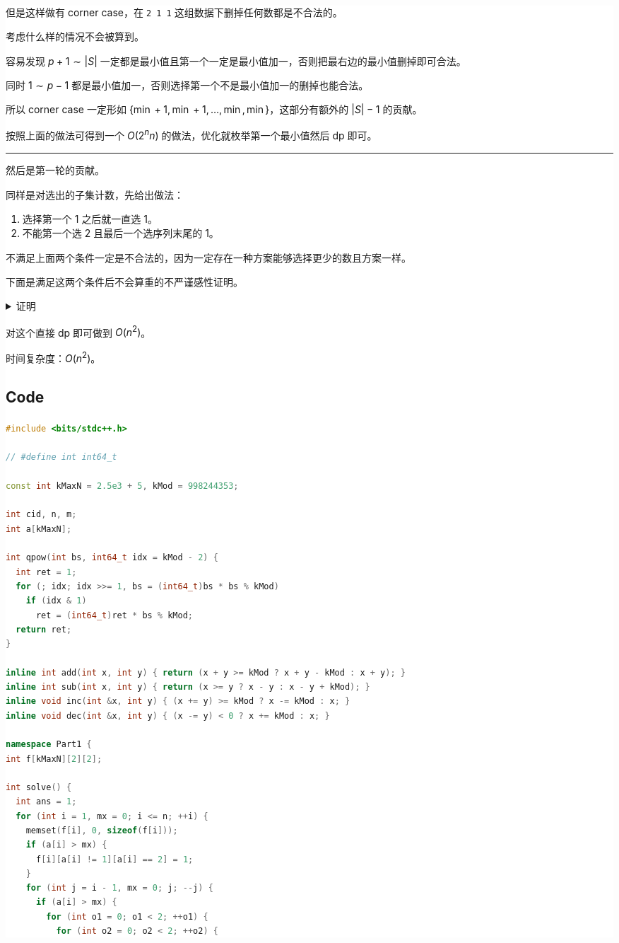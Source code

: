 但是这样做有 corner case，在 `2 1 1` 这组数据下删掉任何数都是不合法的。

考虑什么样的情况不会被算到。

容易发现 $p+1\sim |S|$ 一定都是最小值且第一个一定是最小值加一，否则把最右边的最小值删掉即可合法。

同时 $1\sim p-1$ 都是最小值加一，否则选择第一个不是最小值加一的删掉也能合法。

所以 corner case 一定形如 $\{\min+1,\min+1,\ldots,\min,\min\}$，这部分有额外的 $|S|-1$ 的贡献。

按照上面的做法可得到一个 $O(2^nn)$ 的做法，优化就枚举第一个最小值然后 dp 即可。

---

然后是第一轮的贡献。

同样是对选出的子集计数，先给出做法：

1. 选择第一个 $1$ 之后就一直选 $1$。
2. 不能第一个选 $2$ 且最后一个选序列末尾的 $1$。

不满足上面两个条件一定是不合法的，因为一定存在一种方案能够选择更少的数且方案一样。

下面是满足这两个条件后不会算重的不严谨感性证明。

<details><summary>证明</summary></details>

对这个直接 dp 即可做到 $O(n^2)$。

时间复杂度：$O(n^2)$。

## Code

```cpp
#include <bits/stdc++.h>

// #define int int64_t

const int kMaxN = 2.5e3 + 5, kMod = 998244353;

int cid, n, m;
int a[kMaxN];

int qpow(int bs, int64_t idx = kMod - 2) {
  int ret = 1;
  for (; idx; idx >>= 1, bs = (int64_t)bs * bs % kMod)
    if (idx & 1)
      ret = (int64_t)ret * bs % kMod;
  return ret;
}

inline int add(int x, int y) { return (x + y >= kMod ? x + y - kMod : x + y); }
inline int sub(int x, int y) { return (x >= y ? x - y : x - y + kMod); }
inline void inc(int &x, int y) { (x += y) >= kMod ? x -= kMod : x; }
inline void dec(int &x, int y) { (x -= y) < 0 ? x += kMod : x; }

namespace Part1 {
int f[kMaxN][2][2];

int solve() {
  int ans = 1;
  for (int i = 1, mx = 0; i <= n; ++i) {
    memset(f[i], 0, sizeof(f[i]));
    if (a[i] > mx) {
      f[i][a[i] != 1][a[i] == 2] = 1;
    }
    for (int j = i - 1, mx = 0; j; --j) {
      if (a[i] > mx) {
        for (int o1 = 0; o1 < 2; ++o1) {
          for (int o2 = 0; o2 < 2; ++o2) {
```